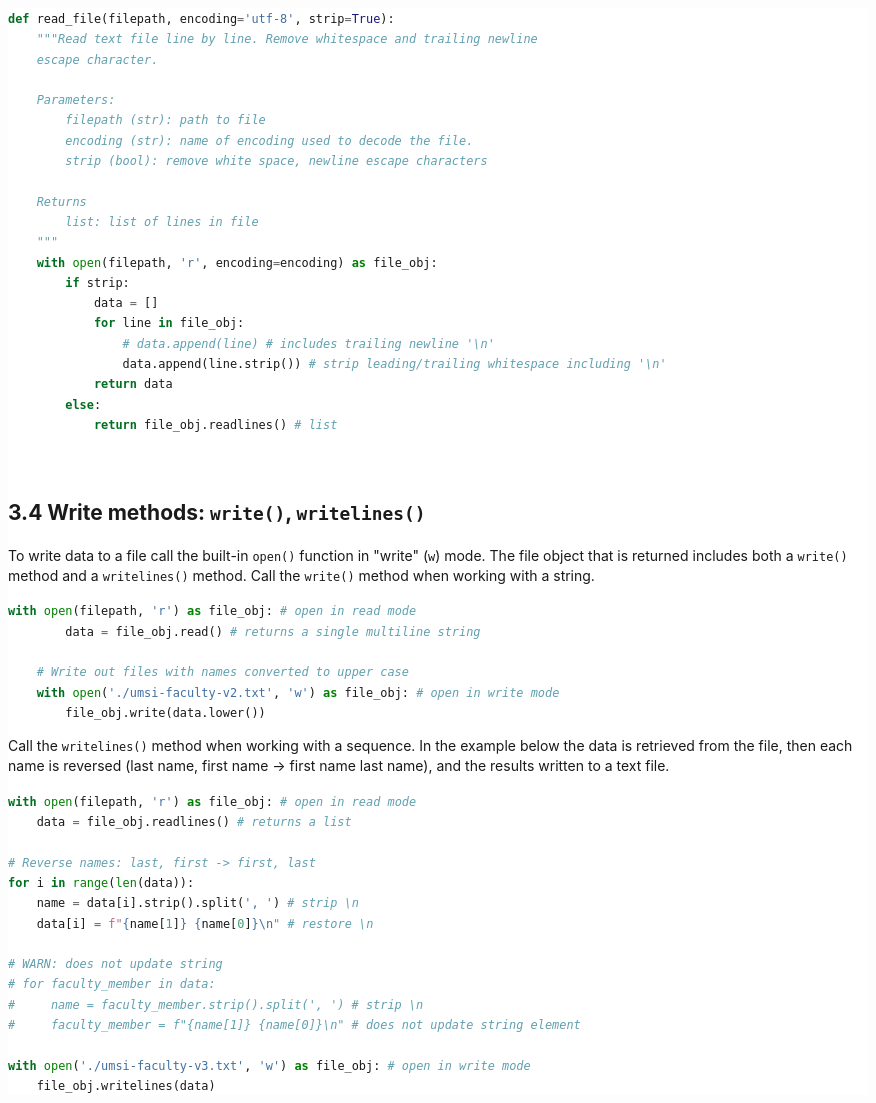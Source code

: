 ```python
def read_file(filepath, encoding='utf-8', strip=True):
    """Read text file line by line. Remove whitespace and trailing newline
    escape character.

    Parameters:
        filepath (str): path to file
        encoding (str): name of encoding used to decode the file.
        strip (bool): remove white space, newline escape characters

    Returns
        list: list of lines in file
    """
    with open(filepath, 'r', encoding=encoding) as file_obj:
        if strip:
            data = []
            for line in file_obj:
                # data.append(line) # includes trailing newline '\n'
                data.append(line.strip()) # strip leading/trailing whitespace including '\n'
            return data
        else:
            return file_obj.readlines() # list
```

<br />

## 3.4 Write methods: `write()`, `writelines()`

To write data to a file call the built-in `open()` function in "write" (`w`) mode. The file object
that is returned includes both a `write()` method and a `writelines()` method. Call the `write()`
method when working with a string.

```python
with open(filepath, 'r') as file_obj: # open in read mode
        data = file_obj.read() # returns a single multiline string

    # Write out files with names converted to upper case
    with open('./umsi-faculty-v2.txt', 'w') as file_obj: # open in write mode
        file_obj.write(data.lower())
```

Call the `writelines()` method when working with a sequence. In the example below the data is
retrieved from the file, then each name is reversed (last name, first name -> first name last
name), and the results written to a text file.

```python
with open(filepath, 'r') as file_obj: # open in read mode
    data = file_obj.readlines() # returns a list

# Reverse names: last, first -> first, last
for i in range(len(data)):
    name = data[i].strip().split(', ') # strip \n
    data[i] = f"{name[1]} {name[0]}\n" # restore \n

# WARN: does not update string
# for faculty_member in data:
#     name = faculty_member.strip().split(', ') # strip \n
#     faculty_member = f"{name[1]} {name[0]}\n" # does not update string element

with open('./umsi-faculty-v3.txt', 'w') as file_obj: # open in write mode
    file_obj.writelines(data)
```
